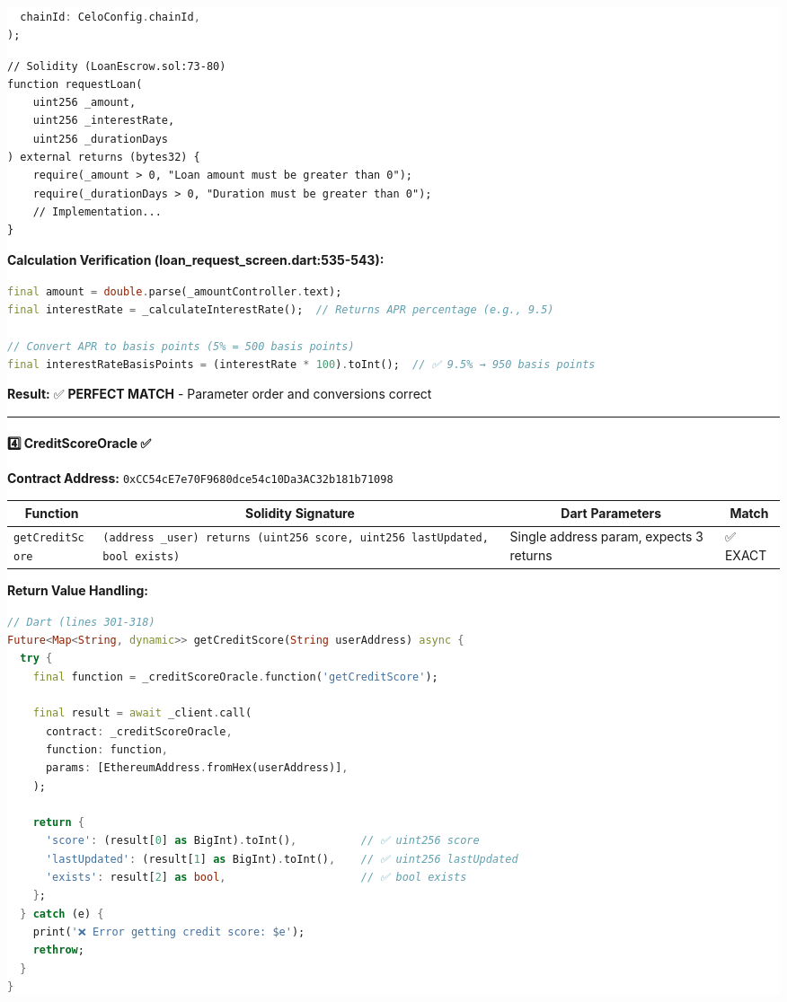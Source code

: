 ```dart
  chainId: CeloConfig.chainId,
);
```

```solidity
// Solidity (LoanEscrow.sol:73-80)
function requestLoan(
    uint256 _amount,
    uint256 _interestRate,
    uint256 _durationDays
) external returns (bytes32) {
    require(_amount > 0, "Loan amount must be greater than 0");
    require(_durationDays > 0, "Duration must be greater than 0");
    // Implementation...
}
```

**Calculation Verification (loan_request_screen.dart:535-543):**
```dart
final amount = double.parse(_amountController.text);
final interestRate = _calculateInterestRate();  // Returns APR percentage (e.g., 9.5)

// Convert APR to basis points (5% = 500 basis points)
final interestRateBasisPoints = (interestRate * 100).toInt();  // ✅ 9.5% → 950 basis points
```

**Result:** ✅ **PERFECT MATCH** - Parameter order and conversions correct

---

#### 4️⃣ **CreditScoreOracle** ✅
**Contract Address:** `0xCC54cE7e70F9680dce54c10Da3AC32b181b71098`

| Function | Solidity Signature | Dart Parameters | Match |
|----------|-------------------|-----------------|-------|
| `getCreditScore` | `(address _user) returns (uint256 score, uint256 lastUpdated, bool exists)` | Single address param, expects 3 returns | ✅ EXACT |

**Return Value Handling:**
```dart
// Dart (lines 301-318)
Future<Map<String, dynamic>> getCreditScore(String userAddress) async {
  try {
    final function = _creditScoreOracle.function('getCreditScore');
    
    final result = await _client.call(
      contract: _creditScoreOracle,
      function: function,
      params: [EthereumAddress.fromHex(userAddress)],
    );

    return {
      'score': (result[0] as BigInt).toInt(),          // ✅ uint256 score
      'lastUpdated': (result[1] as BigInt).toInt(),    // ✅ uint256 lastUpdated
      'exists': result[2] as bool,                     // ✅ bool exists
    };
  } catch (e) {
    print('❌ Error getting credit score: $e');
    rethrow;
  }
}
```
